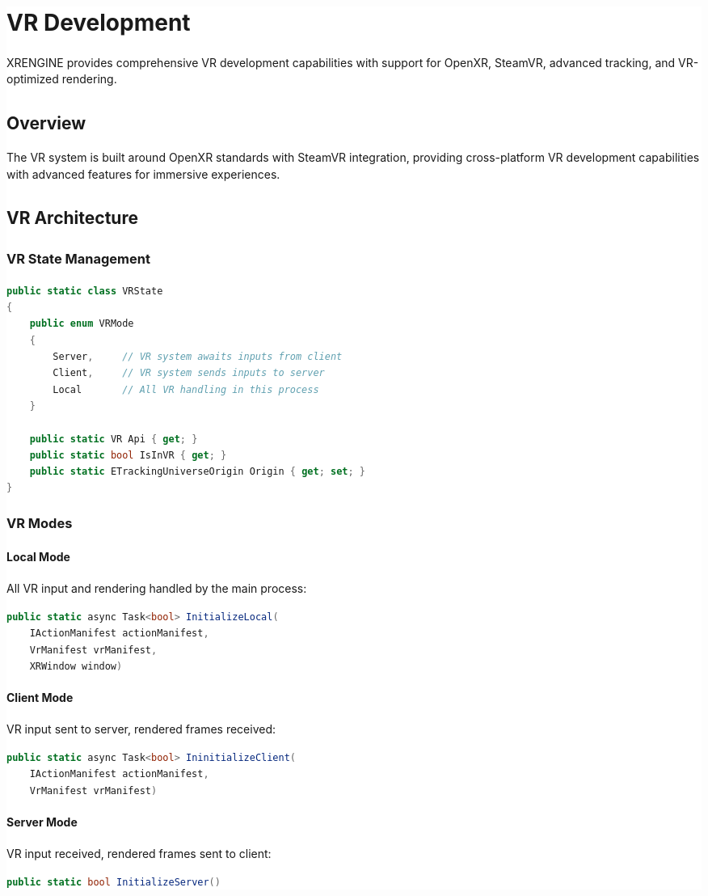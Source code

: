 # VR Development

XRENGINE provides comprehensive VR development capabilities with support for OpenXR, SteamVR, advanced tracking, and VR-optimized rendering.

## Overview

The VR system is built around OpenXR standards with SteamVR integration, providing cross-platform VR development capabilities with advanced features for immersive experiences.

## VR Architecture

### VR State Management
```csharp
public static class VRState
{
    public enum VRMode
    {
        Server,     // VR system awaits inputs from client
        Client,     // VR system sends inputs to server
        Local       // All VR handling in this process
    }
    
    public static VR Api { get; }
    public static bool IsInVR { get; }
    public static ETrackingUniverseOrigin Origin { get; set; }
}
```

### VR Modes

#### Local Mode
All VR input and rendering handled by the main process:
```csharp
public static async Task<bool> InitializeLocal(
    IActionManifest actionManifest,
    VrManifest vrManifest,
    XRWindow window)
```

#### Client Mode
VR input sent to server, rendered frames received:
```csharp
public static async Task<bool> IninitializeClient(
    IActionManifest actionManifest,
    VrManifest vrManifest)
```

#### Server Mode
VR input received, rendered frames sent to client:
```csharp
public static bool InitializeServer()
```
